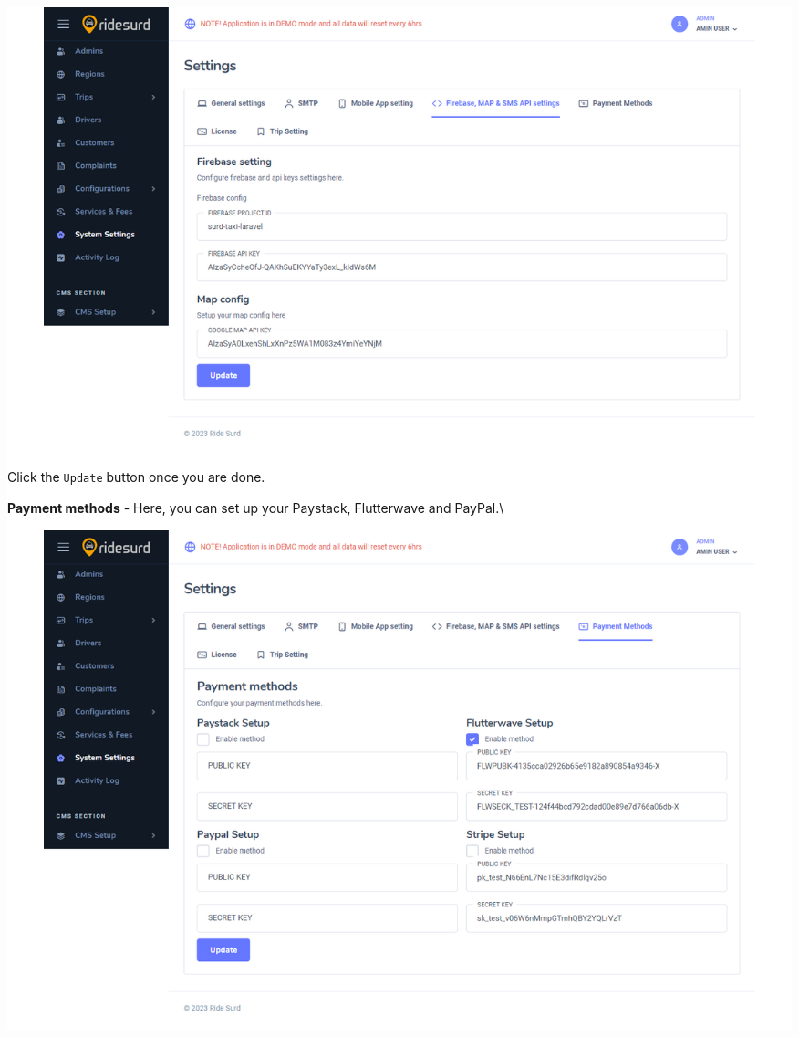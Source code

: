 <figure><img src="../.gitbook/assets/image (55).png" alt=""><figcaption></figcaption></figure>

Click the `Update` button once you are done.

**Payment methods** - Here, you can set up your Paystack, Flutterwave and PayPal.\


<figure><img src="../.gitbook/assets/image (56).png" alt=""><figcaption></figcaption></figure>